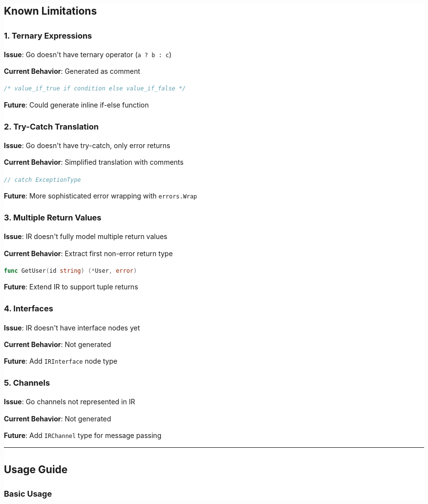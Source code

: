 
## Known Limitations

### 1. Ternary Expressions

**Issue**: Go doesn't have ternary operator (`a ? b : c`)

**Current Behavior**: Generated as comment
```go
/* value_if_true if condition else value_if_false */
```

**Future**: Could generate inline if-else function

### 2. Try-Catch Translation

**Issue**: Go doesn't have try-catch, only error returns

**Current Behavior**: Simplified translation with comments
```go
// catch ExceptionType
```

**Future**: More sophisticated error wrapping with `errors.Wrap`

### 3. Multiple Return Values

**Issue**: IR doesn't fully model multiple return values

**Current Behavior**: Extract first non-error return type
```go
func GetUser(id string) (*User, error)
```

**Future**: Extend IR to support tuple returns

### 4. Interfaces

**Issue**: IR doesn't have interface nodes yet

**Current Behavior**: Not generated

**Future**: Add `IRInterface` node type

### 5. Channels

**Issue**: Go channels not represented in IR

**Current Behavior**: Not generated

**Future**: Add `IRChannel` type for message passing

---

## Usage Guide

### Basic Usage
